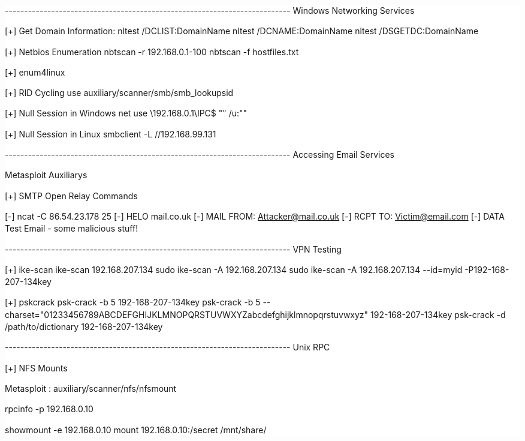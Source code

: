 
-------------------------------------------------------------------------- Windows Networking Services

[+] Get Domain Information:
nltest /DCLIST:DomainName
nltest /DCNAME:DomainName
nltest /DSGETDC:DomainName

[+] Netbios Enumeration
nbtscan -r 192.168.0.1-100
nbtscan -f hostfiles.txt

[+] enum4linux

[+] RID Cycling
use auxiliary/scanner/smb/smb_lookupsid

[+] Null Session in Windows
net use \\192.168.0.1\IPC$ "" /u:""

[+] Null Session in Linux
smbclient -L //192.168.99.131

-------------------------------------------------------------------------- Accessing Email Services

Metasploit Auxiliarys

[+] SMTP Open Relay Commands

[-] ncat -C 86.54.23.178 25
[-] HELO mail.co.uk
[-] MAIL FROM: <Attacker@mail.co.uk>
[-] RCPT TO: <Victim@email.com>
[-] DATA
Test Email - some malicious stuff!

-------------------------------------------------------------------------- VPN Testing

[+] ike-scan
ike-scan 192.168.207.134
sudo ike-scan -A 192.168.207.134
sudo ike-scan -A 192.168.207.134 --id=myid -P192-168-207-134key

[+] pskcrack
psk-crack -b 5 192-168-207-134key
psk-crack -b 5 --charset="01233456789ABCDEFGHIJKLMNOPQRSTUVWXYZabcdefghijklmnopqrstuvwxyz" 192-168-207-134key
psk-crack -d /path/to/dictionary 192-168-207-134key

-------------------------------------------------------------------------- Unix RPC

[+] NFS Mounts

Metasploit : auxiliary/scanner/nfs/nfsmount

rpcinfo -p 192.168.0.10

showmount -e 192.168.0.10
mount 192.168.0.10:/secret /mnt/share/
